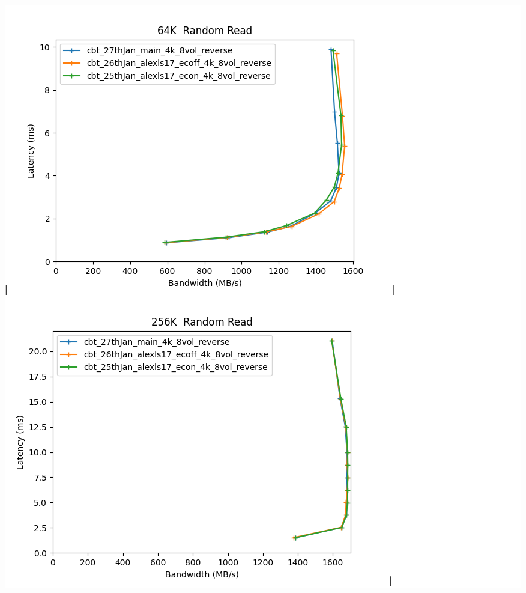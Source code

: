 |<a name="65536B-randread"></a>![64K  Random Read](plots.250127_094907/Comparison_65536B_randread.png)|<a name="262144B-randread"></a>![256K  Random Read](plots.250127_094907/Comparison_262144B_randread.png)|